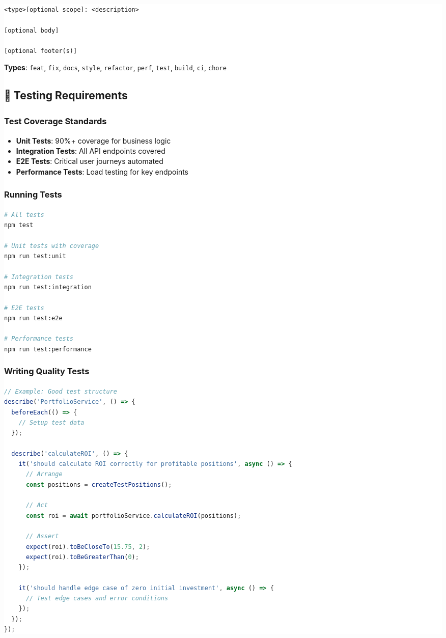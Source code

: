 ```
<type>[optional scope]: <description>

[optional body]

[optional footer(s)]
```

**Types**: `feat`, `fix`, `docs`, `style`, `refactor`, `perf`, `test`, `build`, `ci`, `chore`

## 🧪 Testing Requirements

### Test Coverage Standards
- **Unit Tests**: 90%+ coverage for business logic
- **Integration Tests**: All API endpoints covered
- **E2E Tests**: Critical user journeys automated
- **Performance Tests**: Load testing for key endpoints

### Running Tests
```bash
# All tests
npm test

# Unit tests with coverage
npm run test:unit

# Integration tests
npm run test:integration

# E2E tests
npm run test:e2e

# Performance tests
npm run test:performance
```

### Writing Quality Tests
```javascript
// Example: Good test structure
describe('PortfolioService', () => {
  beforeEach(() => {
    // Setup test data
  });

  describe('calculateROI', () => {
    it('should calculate ROI correctly for profitable positions', async () => {
      // Arrange
      const positions = createTestPositions();
      
      // Act
      const roi = await portfolioService.calculateROI(positions);
      
      // Assert
      expect(roi).toBeCloseTo(15.75, 2);
      expect(roi).toBeGreaterThan(0);
    });

    it('should handle edge case of zero initial investment', async () => {
      // Test edge cases and error conditions
    });
  });
});
```
